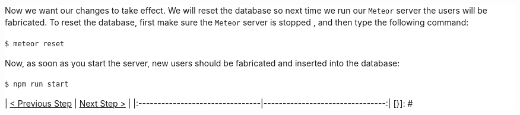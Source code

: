 Now we want our changes to take effect. We will reset the database so next time we run our `Meteor` server the users will be fabricated. To reset the database, first make sure the `Meteor` server is stopped , and then type the following command:

    $ meteor reset

Now, as soon as you start the server, new users should be fabricated and inserted into the database:

    $ npm run start

[{]: <helper> (nav_step next_ref="https://angular-meteor.com/tutorials/whatsapp2/meteor/privacy" prev_ref="https://angular-meteor.com/tutorials/whatsapp2/meteor/authentication")
| [< Previous Step](https://angular-meteor.com/tutorials/whatsapp2/meteor/authentication) | [Next Step >](https://angular-meteor.com/tutorials/whatsapp2/meteor/privacy) |
|:--------------------------------|--------------------------------:|
[}]: #



[{]: <helper> (diff_step 8.1)
[{]: <helper> (diff_step 8.2)
[{]: <helper> (diff_step 8.3)
[{]: <helper> (diff_step 8.4)
[{]: <helper> (diff_step 8.5)
[{]: <helper> (diff_step 8.6)
[{]: <helper> (diff_step 8.7)
[{]: <helper> (diff_step 8.8)
[{]: <helper> (diff_step 8.9)
[{]: <helper> (diff_step 8.1)
[{]: <helper> (diff_step 8.11)
[{]: <helper> (diff_step 8.12)
[{]: <helper> (diff_step 8.13)